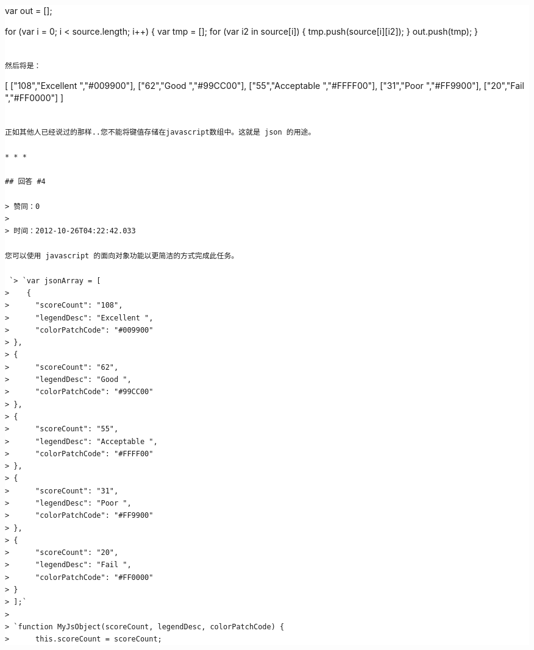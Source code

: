 var out = [];

for (var i = 0; i < source.length; i++) {
    var tmp = [];
    for (var i2 in source[i]) {
        tmp.push(source[i][i2]);
    }
    out.push(tmp);
} 
```

然后将是：

```
[
    ["108","Excellent ","#009900"],
    ["62","Good ","#99CC00"],
    ["55","Acceptable ","#FFFF00"],
    ["31","Poor ","#FF9900"],
    ["20","Fail ","#FF0000"]
] 
```

正如其他人已经说过的那样..您不能将键值存储在javascript数组中。这就是 json 的用途。

* * *

## 回答 #4

> 赞同：0
> 
> 时间：2012-10-26T04:22:42.033

您可以使用 javascript 的面向对象功能以更简洁的方式完成此任务。

 `> `var jsonArray = [
>    {
>      "scoreCount": "108",
>      "legendDesc": "Excellent ",
>      "colorPatchCode": "#009900"
> },
> {
>      "scoreCount": "62",
>      "legendDesc": "Good ",
>      "colorPatchCode": "#99CC00"
> },
> {
>      "scoreCount": "55",
>      "legendDesc": "Acceptable ",
>      "colorPatchCode": "#FFFF00"
> },
> {
>      "scoreCount": "31",
>      "legendDesc": "Poor ",
>      "colorPatchCode": "#FF9900"
> },
> {
>      "scoreCount": "20",
>      "legendDesc": "Fail ",
>      "colorPatchCode": "#FF0000"
> }
> ];` 
> 
> `function MyJsObject(scoreCount, legendDesc, colorPatchCode) {
>      this.scoreCount = scoreCount;
```
